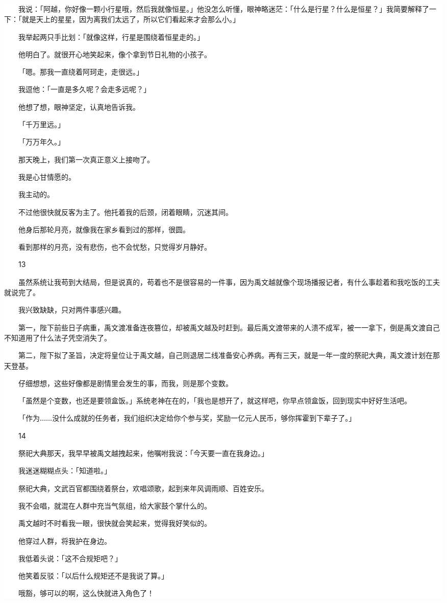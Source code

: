 &emsp;&emsp;我说：「阿越，你好像一颗小行星哦，然后我就像恒星。」他没怎么听懂，眼神略迷茫：「什么是行星？什么是恒星？」我简要解释了一下：「就是天上的星星，因为离我们太远了，所以它们看起来才会那么小。」  
  
&emsp;&emsp;我举起两只手比划：「就像这样，行星是围绕着恒星走的。」  
  
&emsp;&emsp;他明白了。就很开心地笑起来，像个拿到节日礼物的小孩子。  
  
&emsp;&emsp;「嗯。那我一直绕着阿珂走，走很远。」  
  
&emsp;&emsp;我逗他：「一直是多久呢？会走多远呢？」  
  
&emsp;&emsp;他想了想，眼神坚定，认真地告诉我。  
  
&emsp;&emsp;「千万里远。」  
  
&emsp;&emsp;「万万年久。」  
  
&emsp;&emsp;那天晚上，我们第一次真正意义上接吻了。  
  
&emsp;&emsp;我是心甘情愿的。  
  
&emsp;&emsp;我主动的。  
  
&emsp;&emsp;不过他很快就反客为主了。他托着我的后颈，闭着眼睛，沉迷其间。  
  
&emsp;&emsp;他身后那轮月亮，就像我在家乡看到过的那样，很圆。  
  
&emsp;&emsp;看到那样的月亮，没有悲伤，也不会忧愁，只觉得岁月静好。  
  
&emsp;&emsp;13  
  
&emsp;&emsp;虽然系统让我苟到大结局，但是说真的，苟着也不是很容易的一件事，因为禹文越就像个现场播报记者，有什么事趁着和我吃饭的工夫就说完了。  
  
&emsp;&emsp;我兴致缺缺，只对两件事感兴趣。  
  
&emsp;&emsp;第一，陛下前些日子病重，禹文渡准备连夜篡位，却被禹文越及时赶到。最后禹文渡带来的人溃不成军，被一一拿下，倒是禹文渡自己不知道用了什么法子凭空消失了。  
  
&emsp;&emsp;第二，陛下拟了圣旨，决定将皇位让于禹文越，自己则退居二线准备安心养病。再有三天，就是一年一度的祭祀大典，禹文渡计划在那天登基。  
  
&emsp;&emsp;仔细想想，这些好像都是剧情里会发生的事，而我，则是那个变数。  
  
&emsp;&emsp;「虽然是个变数，也还是要领盒饭。」系统老神在在的，「我也是想开了，就这样吧，你早点领盒饭，回到现实中好好生活吧。  
  
&emsp;&emsp;「作为……没什么成就的任务者，我们组织决定给你个参与奖，奖励一亿元人民币，够你挥霍到下辈子了。」  
  
&emsp;&emsp;14  
  
&emsp;&emsp;祭祀大典那天，我早早被禹文越拽起来，他嘱咐我说：「今天要一直在我身边。」  
  
&emsp;&emsp;我迷迷糊糊点头：「知道啦。」  
  
&emsp;&emsp;祭祀大典，文武百官都围绕着祭台，欢唱颂歌，起到来年风调雨顺、百姓安乐。  
  
&emsp;&emsp;我不会唱，就混在人群中充当气氛组，给大家鼓个掌什么的。  
  
&emsp;&emsp;禹文越时不时看我一眼，很快就会笑起来，觉得我好笑似的。  
  
&emsp;&emsp;他穿过人群，将我护在身边。  
  
&emsp;&emsp;我低着头说：「这不合规矩吧？」  
  
&emsp;&emsp;他笑着反驳：「以后什么规矩还不是我说了算。」  
  
&emsp;&emsp;哦豁，够可以的啊，这么快就进入角色了！  
  
